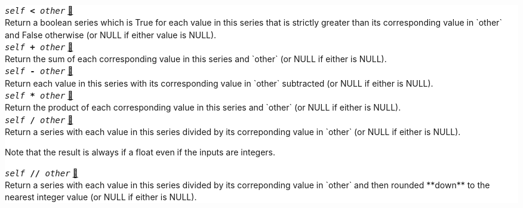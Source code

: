<div class="attr-heading" id="IntPatientSeries.gt">
  <tt><em>self</em> <strong><</strong> <em>other</em></tt>
  <a class="headerlink" href="#IntPatientSeries.gt" title="Permanent link">🔗</a>
</div>
<div markdown="block" class="indent">
Return a boolean series which is True for each value in this series that is
strictly greater than its corresponding value in `other` and False otherwise (or
NULL if either value is NULL).
</div>

<div class="attr-heading" id="IntPatientSeries.add">
  <tt><em>self</em> <strong>+</strong> <em>other</em></tt>
  <a class="headerlink" href="#IntPatientSeries.add" title="Permanent link">🔗</a>
</div>
<div markdown="block" class="indent">
Return the sum of each corresponding value in this series and `other` (or NULL
if either is NULL).
</div>

<div class="attr-heading" id="IntPatientSeries.sub">
  <tt><em>self</em> <strong>-</strong> <em>other</em></tt>
  <a class="headerlink" href="#IntPatientSeries.sub" title="Permanent link">🔗</a>
</div>
<div markdown="block" class="indent">
Return each value in this series with its corresponding value in `other`
subtracted (or NULL if either is NULL).
</div>

<div class="attr-heading" id="IntPatientSeries.mul">
  <tt><em>self</em> <strong>*</strong> <em>other</em></tt>
  <a class="headerlink" href="#IntPatientSeries.mul" title="Permanent link">🔗</a>
</div>
<div markdown="block" class="indent">
Return the product of each corresponding value in this series and `other` (or
NULL if either is NULL).
</div>

<div class="attr-heading" id="IntPatientSeries.truediv">
  <tt><em>self</em> <strong>/</strong> <em>other</em></tt>
  <a class="headerlink" href="#IntPatientSeries.truediv" title="Permanent link">🔗</a>
</div>
<div markdown="block" class="indent">
Return a series with each value in this series divided by its correponding value
in `other` (or NULL if either is NULL).

Note that the result is always if a float even if the inputs are integers.
</div>

<div class="attr-heading" id="IntPatientSeries.floordiv">
  <tt><em>self</em> <strong>//</strong> <em>other</em></tt>
  <a class="headerlink" href="#IntPatientSeries.floordiv" title="Permanent link">🔗</a>
</div>
<div markdown="block" class="indent">
Return a series with each value in this series divided by its correponding value
in `other` and then rounded **down** to the nearest integer value (or NULL if either
is NULL).
